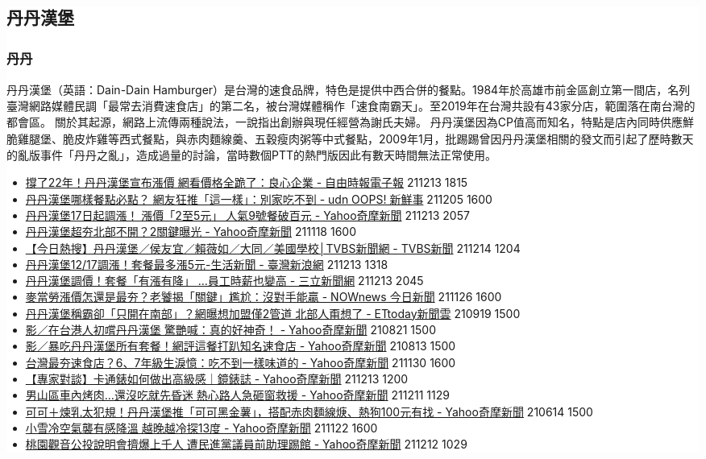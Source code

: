 ## 丹丹漢堡

### 丹丹

丹丹漢堡（英語：Dain-Dain Hamburger）是台灣的速食品牌，特色是提供中西合併的餐點。1984年於高雄市前金區創立第一間店，名列臺灣網路媒體民調「最常去消費速食店」的第二名，被台灣媒體稱作「速食南霸天」。至2019年在台灣共設有43家分店，範圍落在南台灣的都會區。
關於其起源，網路上流傳兩種說法，一說指出創辦與現任經營為謝氏夫婦。
丹丹漢堡因為CP值高而知名，特點是店內同時供應鮮脆雞腿堡、脆皮炸雞等西式餐點，與赤肉麵線羹、五穀瘦肉粥等中式餐點，2009年1月，批踢踢曾因丹丹漢堡相關的發文而引起了歷時數天的亂版事件「丹丹之亂」，造成過量的討論，當時數個PTT的熱門版因此有數天時間無法正常使用。
- [撐了22年！丹丹漢堡宣布漲價 網看價格全跪了：良心企業 - 自由時報電子報](https://news.ltn.com.tw/news/life/breakingnews/3767269 "撐了22年！丹丹漢堡宣布漲價 網看價格全跪了：良心企業 - 自由時報電子報") 211213 1815
- [丹丹漢堡哪樣餐點必點？ 網友狂推「這一樣」：別家吃不到 - udn OOPS! 新鮮事](https://udn.com/news/story/120912/5938782 "丹丹漢堡哪樣餐點必點？ 網友狂推「這一樣」：別家吃不到 - udn OOPS! 新鮮事") 211205 1600
- [丹丹漢堡17日起調漲！ 漲價「2至5元」 人氣9號餐破百元 - Yahoo奇摩新聞](https://tw.tv.yahoo.com/%E4%B8%B9%E4%B8%B9%E6%BC%A2%E5%A0%A117%E6%97%A5%E8%B5%B7%E8%AA%BF%E6%BC%B2-%E6%BC%B2%E5%83%B9-2%E8%87%B35%E5%85%83-%E4%BA%BA%E6%B0%A39%E8%99%9F%E9%A4%90%E7%A0%B4%E7%99%BE%E5%85%83-121843635.html "丹丹漢堡17日起調漲！ 漲價「2至5元」 人氣9號餐破百元 - Yahoo奇摩新聞") 211213 2057
- [丹丹漢堡超夯北部不開？2關鍵曝光 - Yahoo奇摩新聞](https://tw.news.yahoo.com/%E4%B8%B9%E4%B8%B9%E6%BC%A2%E5%A0%A1%E8%B6%85%E5%A4%AF%E5%8C%97%E9%83%A8%E4%B8%8D%E9%96%8B-2%E9%97%9C%E9%8D%B5%E6%9B%9D%E5%85%89-032726379.html "丹丹漢堡超夯北部不開？2關鍵曝光 - Yahoo奇摩新聞") 211118 1600
- [【今日熱搜】丹丹漢堡／侯友宜／賴薇如／大同／美國學校│TVBS新聞網 - TVBS新聞](https://news.tvbs.com.tw/life/1659809?from=pulldownmenu_content_%E7%94%9F%E6%B4%BB_%E3%80%90%E4%BB%8A%E6%97%A5%E7%86%B1%E6%90%9C%E3%80%91%E4%B8%B9%E4%B8%B9%E6%BC%A2%E5%A0%A1%EF%BC%8F%E4%BE%AF%E5%8F%8B%E5%AE%9C%EF%BC%8F%E8%B3%B4%E8%96%87%E5%A6%82%EF%BC%8F%E5%A4%A7%E5%90%8C%EF%BC%8F%E7%BE%8E%E5%9C%8B%E5%AD%B8%E6%A0%A1 "【今日熱搜】丹丹漢堡／侯友宜／賴薇如／大同／美國學校│TVBS新聞網 - TVBS新聞") 211214 1204
- [丹丹漢堡12/17調漲！套餐最多漲5元-生活新聞 - 臺灣新浪網](https://news.sina.com.tw/article/20211213/40797532.html "丹丹漢堡12/17調漲！套餐最多漲5元-生活新聞 - 臺灣新浪網") 211213 1318
- [丹丹漢堡調價！套餐「有漲有降」 …員工時薪也變高 - 三立新聞網](https://www.setn.com/m/news.aspx?newsid=1041490 "丹丹漢堡調價！套餐「有漲有降」 …員工時薪也變高 - 三立新聞網") 211213 2045
- [麥當勞漲價怎還是最夯？老饕揭「關鍵」尷尬：沒對手能贏 - NOWnews 今日新聞](https://www.nownews.com/news/5454923 "麥當勞漲價怎還是最夯？老饕揭「關鍵」尷尬：沒對手能贏 - NOWnews 今日新聞") 211126 1600
- [丹丹漢堡稱霸卻「只開在南部」？網曝想加盟僅2管道 北部人甭想了 - ETtoday新聞雲](https://www.ettoday.net/news/20210919/2083176.htm "丹丹漢堡稱霸卻「只開在南部」？網曝想加盟僅2管道 北部人甭想了 - ETtoday新聞雲") 210919 1500
- [影／在台港人初嚐丹丹漢堡 驚艷喊：真的好神奇！ - Yahoo奇摩新聞](https://tw.news.yahoo.com/%E5%BD%B1-%E5%9C%A8%E5%8F%B0%E6%B8%AF%E4%BA%BA%E5%88%9D%E5%9A%90%E4%B8%B9%E4%B8%B9%E6%BC%A2%E5%A0%A1-%E9%A9%9A%E8%89%B7%E5%96%8A-%E7%9C%9F%E7%9A%84%E5%A5%BD%E7%A5%9E%E5%A5%87-044000797.html "影／在台港人初嚐丹丹漢堡 驚艷喊：真的好神奇！ - Yahoo奇摩新聞") 210821 1500
- [影／暴吃丹丹漢堡所有套餐！網評這餐打趴知名速食店 - Yahoo奇摩新聞](https://tw.news.yahoo.com/%E5%BD%B1-%E6%9A%B4%E5%90%83%E4%B8%B9%E4%B8%B9%E6%BC%A2%E5%A0%A1%E6%89%80%E6%9C%89%E5%A5%97%E9%A4%90-%E7%B6%B2%E8%A9%95%E9%80%99%E9%A4%90%E6%89%93%E8%B6%B4%E7%9F%A5%E5%90%8D%E9%80%9F%E9%A3%9F%E5%BA%97-044228506.html "影／暴吃丹丹漢堡所有套餐！網評這餐打趴知名速食店 - Yahoo奇摩新聞") 210813 1500
- [台灣最夯速食店？6、7年級生淚憶：吃不到一樣味道的 - Yahoo奇摩新聞](https://tw.news.yahoo.com/%E5%8F%B0%E7%81%A3%E6%9C%80%E5%A4%AF%E9%80%9F%E9%A3%9F%E5%BA%97-6-7%E5%B9%B4%E7%B4%9A%E7%94%9F%E6%B7%9A%E6%86%B6-%E5%90%83%E4%B8%8D%E5%88%B0-%E6%A8%A3%E5%91%B3%E9%81%93%E7%9A%84-151122260.html "台灣最夯速食店？6、7年級生淚憶：吃不到一樣味道的 - Yahoo奇摩新聞") 211130 1600
- [【專家對談】卡通錶如何做出高級感｜鏡錶誌 - Yahoo奇摩新聞](https://tw.yahoo.com/tv/%E5%B0%88%E5%AE%B6%E5%B0%8D%E8%AB%87-%E5%8D%A1%E9%80%9A%E9%8C%B6%E5%A6%82%E4%BD%95%E5%81%9A%E5%87%BA%E9%AB%98%E7%B4%9A%E6%84%9F-%E9%8F%A1%E9%8C%B6%E8%AA%8C-040000718.html "【專家對談】卡通錶如何做出高級感｜鏡錶誌 - Yahoo奇摩新聞") 211213 1200
- [男山區車內烤肉…還沒吃就先昏迷 熱心路人急砸窗救援 - Yahoo奇摩新聞](https://tw.news.yahoo.com/%E7%94%B7%E5%B1%B1%E5%8D%80%E8%BB%8A%E5%85%A7%E7%83%A4%E8%82%89-%E9%82%84%E6%B2%92%E5%90%83%E5%B0%B1%E5%85%88%E6%98%8F%E8%BF%B7-%E7%86%B1%E5%BF%83%E8%B7%AF%E4%BA%BA%E6%80%A5%E7%A0%B8%E7%AA%97%E6%95%91%E6%8F%B4-233819858.html "男山區車內烤肉…還沒吃就先昏迷 熱心路人急砸窗救援 - Yahoo奇摩新聞") 211211 1129
- [可可＋煉乳太犯規！丹丹漢堡推「可可黑金薯」，搭配赤肉麵線焿、熱狗100元有找 - Yahoo奇摩新聞](https://tw.news.yahoo.com/%E5%8F%AF%E5%8F%AF-%E7%85%89%E4%B9%B3%E5%A4%AA%E7%8A%AF%E8%A6%8F-%E4%B8%B9%E4%B8%B9%E6%BC%A2%E5%A0%A1%E6%8E%A8-%E5%8F%AF%E5%8F%AF%E9%BB%91%E9%87%91%E8%96%AF-%E6%90%AD%E9%85%8D%E8%B5%A4%E8%82%89%E9%BA%B5%E7%B7%9A%E7%84%BF-000000204.html "可可＋煉乳太犯規！丹丹漢堡推「可可黑金薯」，搭配赤肉麵線焿、熱狗100元有找 - Yahoo奇摩新聞") 210614 1500
- [小雪冷空氣襲有感降溫 越晚越冷探13度 - Yahoo奇摩新聞](https://tw.news.yahoo.com/%E5%B0%8F%E9%9B%AA%E5%86%B7%E7%A9%BA%E6%B0%A3%E8%A5%B2%E6%9C%89%E6%84%9F%E9%99%8D%E6%BA%AB-%E8%B6%8A%E6%99%9A%E8%B6%8A%E5%86%B7%E6%8E%A213%E5%BA%A6-081011534.html "小雪冷空氣襲有感降溫 越晚越冷探13度 - Yahoo奇摩新聞") 211122 1600
- [桃園觀音公投說明會擠爆上千人 遭民進黨議員前助理踢館 - Yahoo奇摩新聞](https://tw.news.yahoo.com/%E6%A1%83%E5%9C%92%E8%A7%80%E9%9F%B3%E5%85%AC%E6%8A%95%E8%AA%AA%E6%98%8E%E6%9C%83%E6%93%A0%E7%88%86%E4%B8%8A%E5%8D%83%E4%BA%BA-%E9%81%AD%E6%B0%91%E9%80%B2%E9%BB%A8%E8%AD%B0%E5%93%A1%E5%89%8D%E5%8A%A9%E7%90%86%E8%B8%A2%E9%A4%A8-022953712.html "桃園觀音公投說明會擠爆上千人 遭民進黨議員前助理踢館 - Yahoo奇摩新聞") 211212 1029